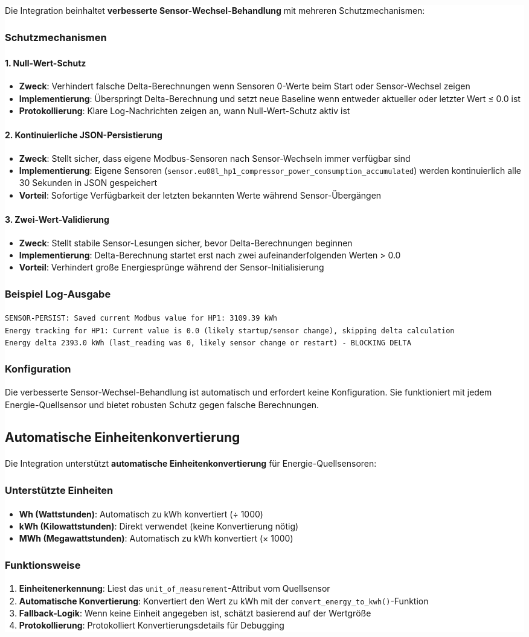 Die Integration beinhaltet **verbesserte Sensor-Wechsel-Behandlung** mit mehreren Schutzmechanismen:

### Schutzmechanismen

#### 1. Null-Wert-Schutz
- **Zweck**: Verhindert falsche Delta-Berechnungen wenn Sensoren 0-Werte beim Start oder Sensor-Wechsel zeigen
- **Implementierung**: Überspringt Delta-Berechnung und setzt neue Baseline wenn entweder aktueller oder letzter Wert ≤ 0.0 ist
- **Protokollierung**: Klare Log-Nachrichten zeigen an, wann Null-Wert-Schutz aktiv ist

#### 2. Kontinuierliche JSON-Persistierung
- **Zweck**: Stellt sicher, dass eigene Modbus-Sensoren nach Sensor-Wechseln immer verfügbar sind
- **Implementierung**: Eigene Sensoren (`sensor.eu08l_hp1_compressor_power_consumption_accumulated`) werden kontinuierlich alle 30 Sekunden in JSON gespeichert
- **Vorteil**: Sofortige Verfügbarkeit der letzten bekannten Werte während Sensor-Übergängen

#### 3. Zwei-Wert-Validierung
- **Zweck**: Stellt stabile Sensor-Lesungen sicher, bevor Delta-Berechnungen beginnen
- **Implementierung**: Delta-Berechnung startet erst nach zwei aufeinanderfolgenden Werten > 0.0
- **Vorteil**: Verhindert große Energiesprünge während der Sensor-Initialisierung

### Beispiel Log-Ausgabe
```
SENSOR-PERSIST: Saved current Modbus value for HP1: 3109.39 kWh
Energy tracking for HP1: Current value is 0.0 (likely startup/sensor change), skipping delta calculation
Energy delta 2393.0 kWh (last_reading was 0, likely sensor change or restart) - BLOCKING DELTA
```

### Konfiguration
Die verbesserte Sensor-Wechsel-Behandlung ist automatisch und erfordert keine Konfiguration. Sie funktioniert mit jedem Energie-Quellsensor und bietet robusten Schutz gegen falsche Berechnungen.

## Automatische Einheitenkonvertierung

Die Integration unterstützt **automatische Einheitenkonvertierung** für Energie-Quellsensoren:

### Unterstützte Einheiten
- **Wh (Wattstunden)**: Automatisch zu kWh konvertiert (÷ 1000)
- **kWh (Kilowattstunden)**: Direkt verwendet (keine Konvertierung nötig)
- **MWh (Megawattstunden)**: Automatisch zu kWh konvertiert (× 1000)

### Funktionsweise
1. **Einheitenerkennung**: Liest das `unit_of_measurement`-Attribut vom Quellsensor
2. **Automatische Konvertierung**: Konvertiert den Wert zu kWh mit der `convert_energy_to_kwh()`-Funktion
3. **Fallback-Logik**: Wenn keine Einheit angegeben ist, schätzt basierend auf der Wertgröße
4. **Protokollierung**: Protokolliert Konvertierungsdetails für Debugging
